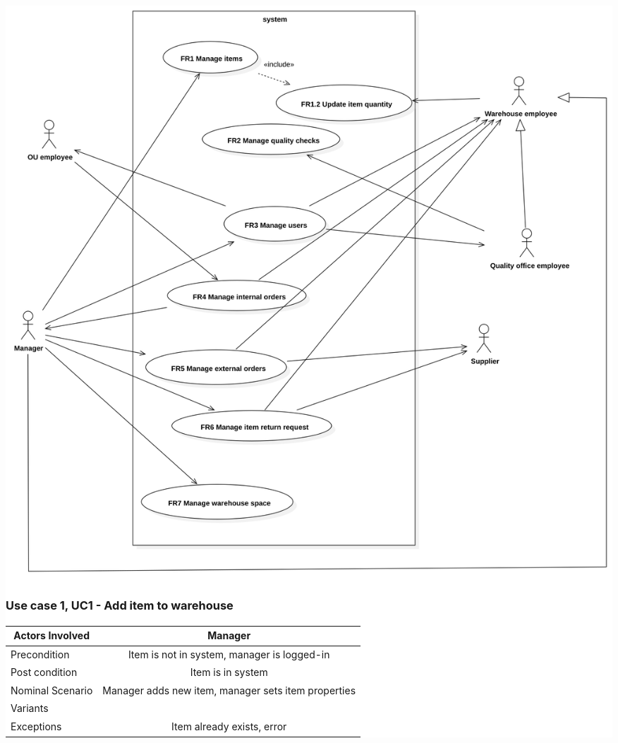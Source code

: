 ![Use case diagram](img/ezWH_USECASE.svg "Use case Diagram") 

### Use case 1, UC1 - Add item to warehouse
| Actors Involved        | Manager |
| ------------- |:-------------:| 
|  Precondition     | Item is not in system, manager is logged-in |
|  Post condition     | Item is in system |
|  Nominal Scenario     | Manager adds new item, manager sets item properties |
|  Variants     |  |
|  Exceptions   | Item already exists, error |
